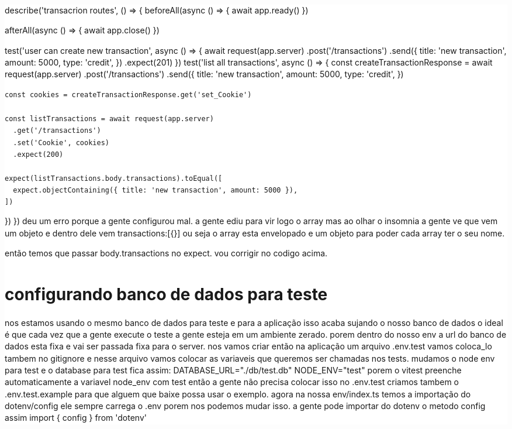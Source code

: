 describe('transacrion routes', () => {
  beforeAll(async () => {
    await app.ready()
  })

  afterAll(async () => {
    await app.close()
  })

  test('user can create new transaction', async () => {
    await request(app.server)
      .post('/transactions')
      .send({
        title: 'new transaction',
        amount: 5000,
        type: 'credit',
      })
      .expect(201)
  })
  test('list all transactions', async () => {
    const createTransactionResponse = await request(app.server)
      .post('/transactions')
      .send({
        title: 'new transaction',
        amount: 5000,
        type: 'credit',
      })

    const cookies = createTransactionResponse.get('set_Cookie')

    const listTransactions = await request(app.server)
      .get('/transactions')
      .set('Cookie', cookies)
      .expect(200)

    expect(listTransactions.body.transactions).toEqual([
      expect.objectContaining({ title: 'new transaction', amount: 5000 }),
    ])
  })
})
deu um erro porque a gente configurou mal. a gente ediu para vir logo o array mas ao olhar o insomnia a gente ve que vem um objeto e dentro dele vem transactions:[{}]
ou seja o array esta envelopado e um objeto para poder cada array ter o seu nome.

então temos que passar body.transactions no expect. vou corrigir no codigo acima.

# configurando banco de dados para teste
nos estamos usando o mesmo banco de dados para teste e para a aplicação
isso acaba sujando o nosso banco de dados
o ideal é que cada vez que a gente execute o teste a gente esteja em um ambiente zerado.
porem dentro do nosso env a url do banco de dados esta fixa e vai ser passada fixa para o server.
nos vamos criar então na aplicação um arquivo .env.test
vamos coloca_lo tambem no gitignore
e nesse arquivo vamos colocar as variaveis que queremos ser chamadas nos tests.
mudamos o node env para test e o database para test fica assim:
DATABASE_URL="./db/test.db"
NODE_ENV="test"
porem o vitest preenche automaticamente a variavel node_env com test então a gente não precisa colocar isso no .env.test
criamos tambem o .env.test.example para que alguem que baixe possa usar o exemplo.
agora na nossa env/index.ts temos a importação do dotenv/config ele sempre carrega o .env porem nos podemos mudar isso. a gente pode importar do dotenv o metodo config
assim
import { config } from 'dotenv'
